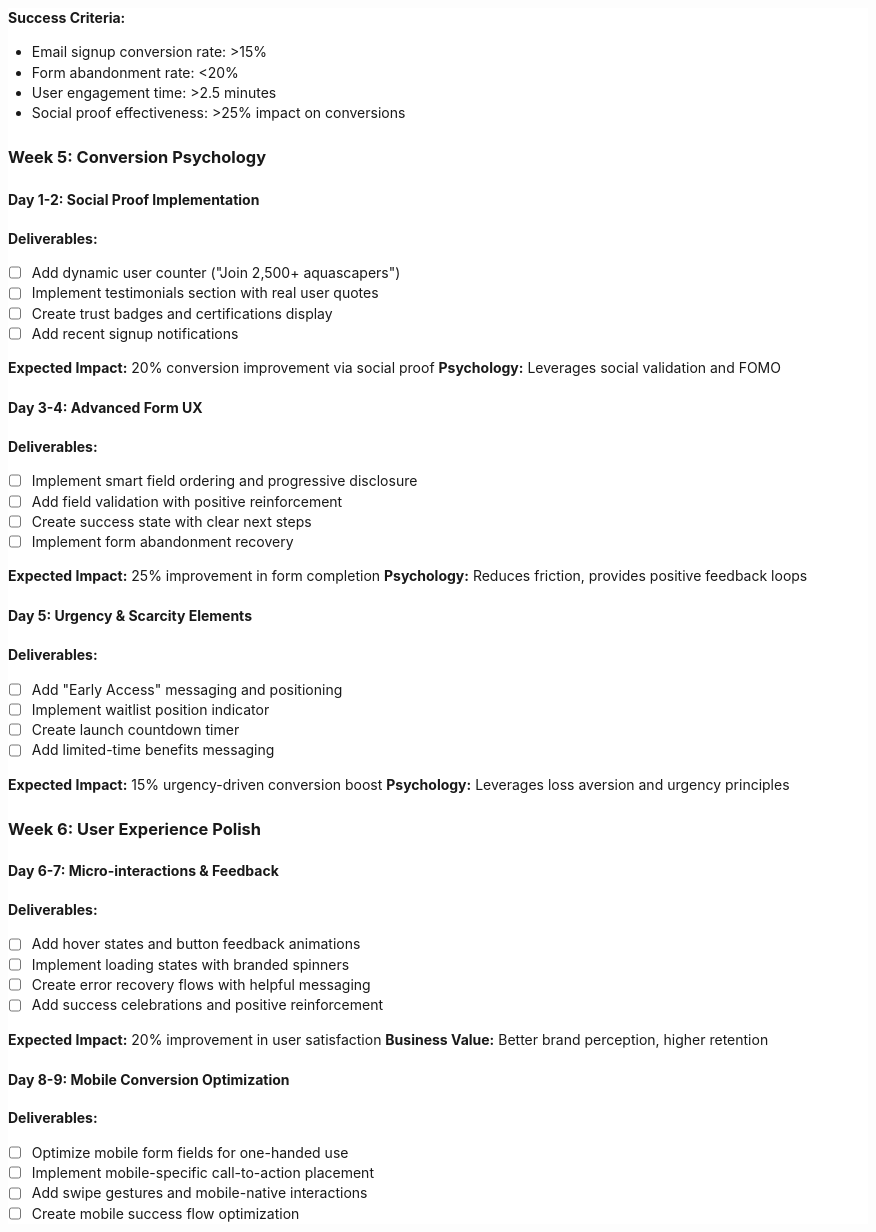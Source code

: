 **Success Criteria:**
- Email signup conversion rate: >15%
- Form abandonment rate: <20%
- User engagement time: >2.5 minutes
- Social proof effectiveness: >25% impact on conversions

### Week 5: Conversion Psychology

#### **Day 1-2: Social Proof Implementation**
**Deliverables:**
- [ ] Add dynamic user counter ("Join 2,500+ aquascapers")
- [ ] Implement testimonials section with real user quotes
- [ ] Create trust badges and certifications display
- [ ] Add recent signup notifications

**Expected Impact:** 20% conversion improvement via social proof
**Psychology:** Leverages social validation and FOMO

#### **Day 3-4: Advanced Form UX**
**Deliverables:**
- [ ] Implement smart field ordering and progressive disclosure
- [ ] Add field validation with positive reinforcement
- [ ] Create success state with clear next steps
- [ ] Implement form abandonment recovery

**Expected Impact:** 25% improvement in form completion
**Psychology:** Reduces friction, provides positive feedback loops

#### **Day 5: Urgency & Scarcity Elements**
**Deliverables:**
- [ ] Add "Early Access" messaging and positioning
- [ ] Implement waitlist position indicator
- [ ] Create launch countdown timer
- [ ] Add limited-time benefits messaging

**Expected Impact:** 15% urgency-driven conversion boost
**Psychology:** Leverages loss aversion and urgency principles

### Week 6: User Experience Polish

#### **Day 6-7: Micro-interactions & Feedback**
**Deliverables:**
- [ ] Add hover states and button feedback animations
- [ ] Implement loading states with branded spinners
- [ ] Create error recovery flows with helpful messaging
- [ ] Add success celebrations and positive reinforcement

**Expected Impact:** 20% improvement in user satisfaction
**Business Value:** Better brand perception, higher retention

#### **Day 8-9: Mobile Conversion Optimization**
**Deliverables:**
- [ ] Optimize mobile form fields for one-handed use
- [ ] Implement mobile-specific call-to-action placement
- [ ] Add swipe gestures and mobile-native interactions
- [ ] Create mobile success flow optimization
